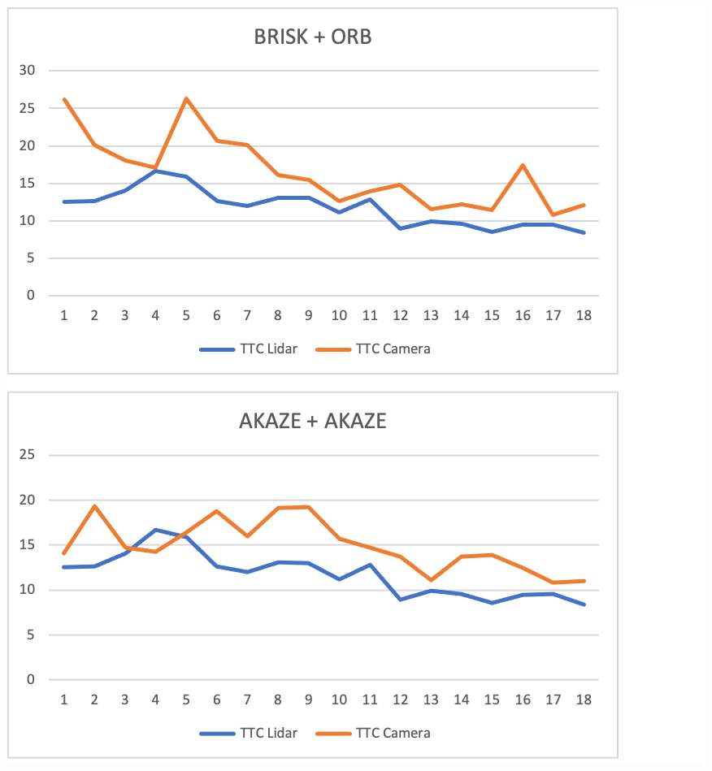 ![](results/images/TTC_Comparison_Charts/BRISK_ORB.png)

![](results/images/TTC_Comparison_Charts/AKAZE_AKAZE.png)


